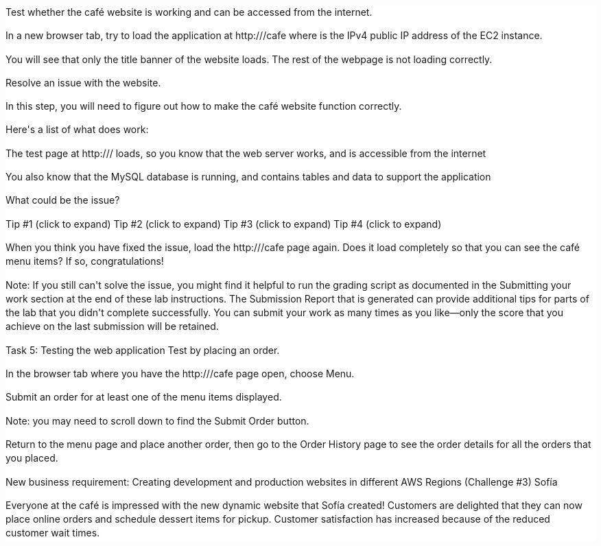 Test whether the café website is working and can be accessed from the internet.

In a new browser tab, try to load the application at http://<public-ip>/cafe where <public-ip> is the IPv4 public IP address of the EC2 instance.

You will see that only the title banner of the website loads. The rest of the webpage is not loading correctly.

 

Resolve an issue with the website.

In this step, you will need to figure out how to make the café website function correctly.

Here's a list of what does work:

The test page at http://<public-ip>/ loads, so you know that the web server works, and is accessible from the internet

You also know that the MySQL database is running, and contains tables and data to support the application

What could be the issue?

Tip #1 (click to expand)
Tip #2 (click to expand)
Tip #3 (click to expand)
Tip #4 (click to expand)
 

When you think you have fixed the issue, load the http://<public-ip>/cafe page again. Does it load completely so that you can see the café menu items? If so, congratulations!

Note: If you still can't solve the issue, you might find it helpful to run the grading script as documented in the Submitting your work section at the end of these lab instructions. The Submission Report that is generated can provide additional tips for parts of the lab that you didn't complete successfully. You can submit your work as many times as you like—only the score that you achieve on the last submission will be retained.

 

Task 5: Testing the web application
Test by placing an order.

In the browser tab where you have the http://<public-ip>/cafe page open, choose Menu.

Submit an order for at least one of the menu items displayed.

Note: you may need to scroll down to find the Submit Order button.

Return to the menu page and place another order, then go to the Order History page to see the order details for all the orders that you placed.

 

New business requirement: Creating development and production websites in different AWS Regions (Challenge #3)
Sofía

 

Everyone at the café is impressed with the new dynamic website that Sofía created! Customers are delighted that they can now place online orders and schedule dessert items for pickup. Customer satisfaction has increased because of the reduced customer wait times.  
